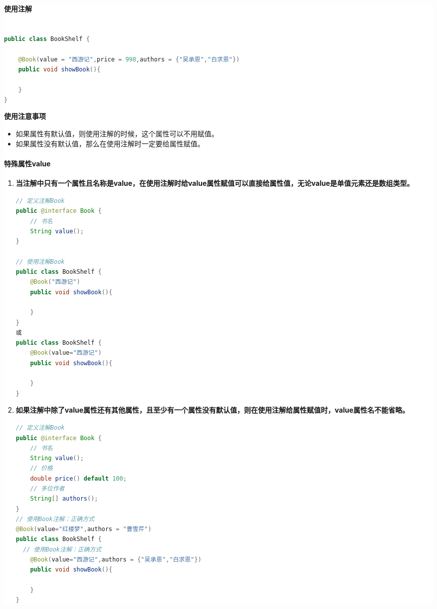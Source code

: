 #### 使用注解

```java

public class BookShelf {
  
    @Book(value = "西游记",price = 998,authors = {"吴承恩","白求恩"})
    public void showBook(){

    }
}
```

**使用注意事项**

- 如果属性有默认值，则使用注解的时候，这个属性可以不用赋值。
- 如果属性没有默认值，那么在使用注解时一定要给属性赋值。 

#### 特殊属性value

1. **当注解中只有一个属性且名称是value，在使用注解时给value属性赋值可以直接给属性值，无论value是单值元素还是数组类型。**

   ```java
   // 定义注解Book
   public @interface Book {
       // 书名
       String value();
   }

   // 使用注解Book
   public class BookShelf {
       @Book("西游记")
       public void showBook(){

       }
   }
   或
   public class BookShelf {
       @Book(value="西游记")
       public void showBook(){

       }
   }
   ```

2. **如果注解中除了value属性还有其他属性，且至少有一个属性没有默认值，则在使用注解给属性赋值时，value属性名不能省略。**

   ```java
   // 定义注解Book
   public @interface Book {
       // 书名
       String value();
       // 价格
       double price() default 100;
       // 多位作者
       String[] authors();
   }
   // 使用Book注解：正确方式
   @Book(value="红楼梦",authors = "曹雪芹")
   public class BookShelf {
     // 使用Book注解：正确方式
       @Book(value="西游记",authors = {"吴承恩","白求恩"})
       public void showBook(){

       }
   }

   ```